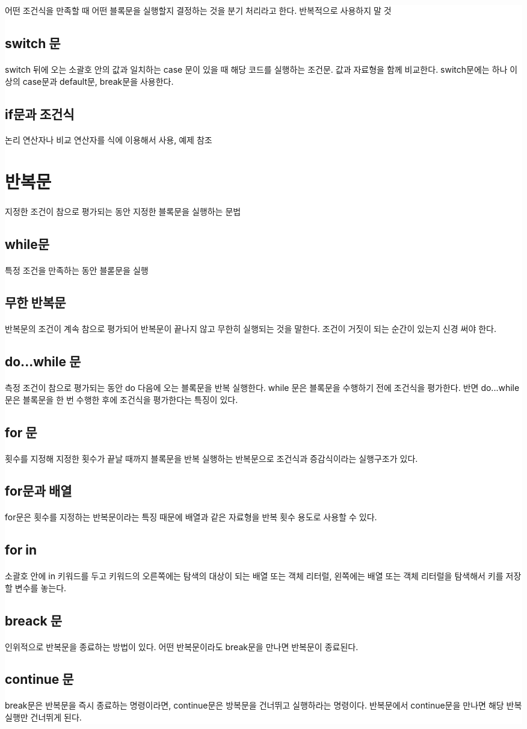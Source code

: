 어떤 조건식을 만족할 때 어떤 블록문을 실행할지 결정하는 것을 분기 처리라고 한다. 반복적으로 사용하지 말 것

## switch 문

switch 뒤에 오는 소괄호 안의 값과 일치하는 case 문이 있을 때 해당 코드를 실행하는 조건문. 값과 자료형을 함께 비교한다. switch문에는 하나 이상의 case문과 default문, break문을 사용한다.

## if문과 조건식

논리 연산자나 비교 연산자를 식에 이용해서 사용, 예제 참조

# 반복문

지정한 조건이 참으로 평가되는 동안 지정한 블록문을 실행하는 문법

## while문

특정 조건을 만족하는 동안 블롣문을 실행

## 무한 반복문

반복문의 조건이 계속 참으로 평가되어 반복문이 끝나지 않고 무한히 실행되는 것을 말한다.
조건이 거짓이 되는 순간이 있는지 신경 써야 한다.

## do...while 문

측정 조건이 참으로 평가되는 동안 do 다음에 오는 블록문을 반복 실행한다.
while 문은 블록문을 수행하기 전에 조건식을 평가한다. 반면 do...while문은 블록문을 한 번 수행한 후에 조건식을 평가한다는 특징이 있다.

## for 문

횟수를 지정해 지정한 횟수가 끝날 때까지 블록문을 반복 실행하는 반복문으로 조건식과 증감식이라는 실행구조가 있다.

## for문과 배열

for문은 횟수를 지정하는 반복문이라는 특징 때문에 배열과 같은 자료형을 반복 횟수 용도로 사용할 수 있다. 

## for in

소괄호 안에 in 키워드를 두고 키워드의 오른쪽에는 탐색의 대상이 되는 배열 또는 객체 리터럴, 왼쪽에는 배열 또는 객체 리터럴을 탐색해서 키를 저장할 변수를 놓는다.

## breack 문

인위적으로 반복문을 종료하는 방법이 있다. 어떤 반복문이라도 break문을 만나면 반복문이 종료된다.

## continue 문

break문은 반복문을 즉시 종료하는 명령이라면, continue문은 방복문을 건너뛰고 실행하라는 명령이다. 반복문에서 continue문을 만나면 해당 반복 실행만 건너뛰게 된다. 
